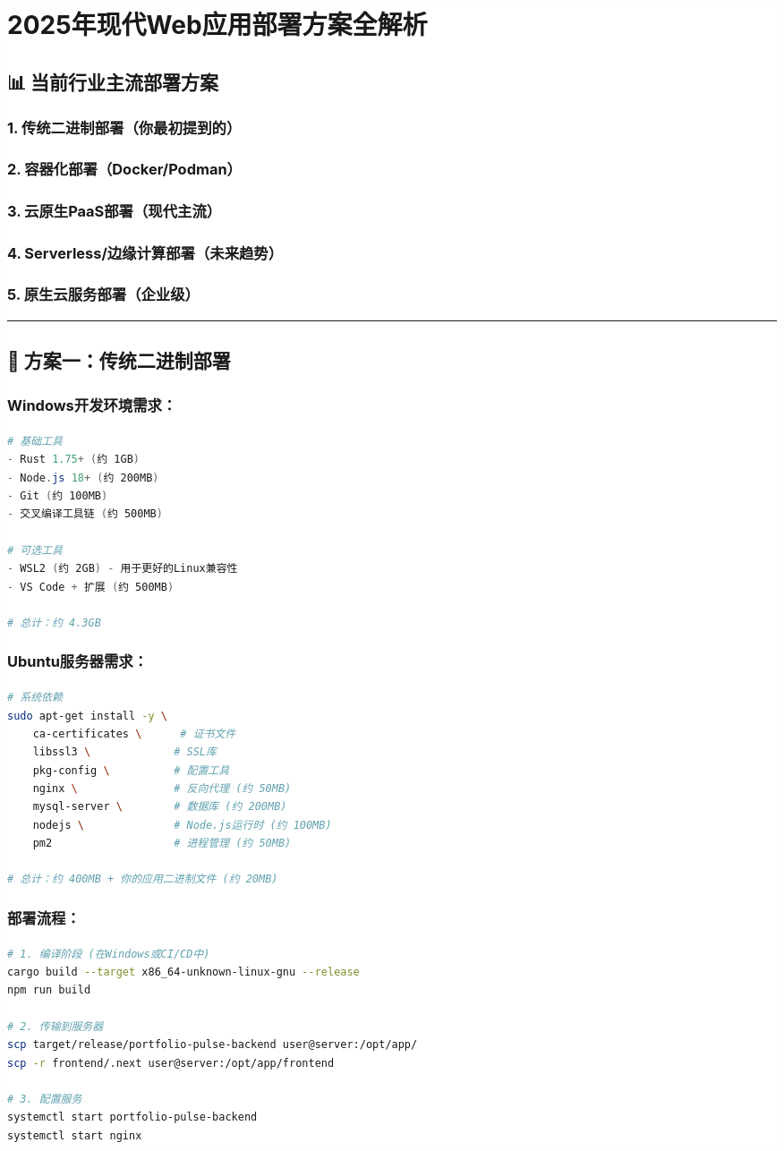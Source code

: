 # 2025年现代Web应用部署方案全解析

## 📊 当前行业主流部署方案

### 1. **传统二进制部署**（你最初提到的）
### 2. **容器化部署**（Docker/Podman）
### 3. **云原生PaaS部署**（现代主流）
### 4. **Serverless/边缘计算部署**（未来趋势）
### 5. **原生云服务部署**（企业级）

---

## 🚀 方案一：传统二进制部署

### Windows开发环境需求：
```powershell
# 基础工具
- Rust 1.75+ (约 1GB)
- Node.js 18+ (约 200MB)
- Git (约 100MB)
- 交叉编译工具链 (约 500MB)

# 可选工具
- WSL2 (约 2GB) - 用于更好的Linux兼容性
- VS Code + 扩展 (约 500MB)

# 总计：约 4.3GB
```

### Ubuntu服务器需求：
```bash
# 系统依赖
sudo apt-get install -y \
    ca-certificates \      # 证书文件
    libssl3 \             # SSL库
    pkg-config \          # 配置工具
    nginx \               # 反向代理 (约 50MB)
    mysql-server \        # 数据库 (约 200MB)
    nodejs \              # Node.js运行时 (约 100MB)
    pm2                   # 进程管理 (约 50MB)

# 总计：约 400MB + 你的应用二进制文件 (约 20MB)
```

### 部署流程：
```bash
# 1. 编译阶段 (在Windows或CI/CD中)
cargo build --target x86_64-unknown-linux-gnu --release
npm run build

# 2. 传输到服务器
scp target/release/portfolio-pulse-backend user@server:/opt/app/
scp -r frontend/.next user@server:/opt/app/frontend

# 3. 配置服务
systemctl start portfolio-pulse-backend
systemctl start nginx
```
